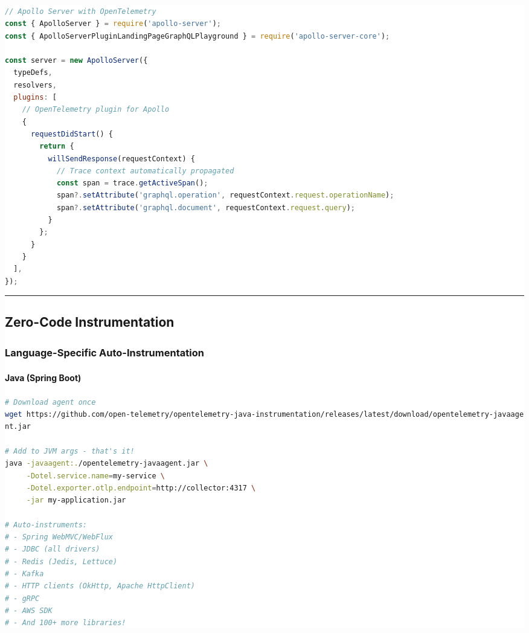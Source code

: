```javascript
// Apollo Server with OpenTelemetry
const { ApolloServer } = require('apollo-server');
const { ApolloServerPluginLandingPageGraphQLPlayground } = require('apollo-server-core');

const server = new ApolloServer({
  typeDefs,
  resolvers,
  plugins: [
    // OpenTelemetry plugin for Apollo
    {
      requestDidStart() {
        return {
          willSendResponse(requestContext) {
            // Trace context automatically propagated
            const span = trace.getActiveSpan();
            span?.setAttribute('graphql.operation', requestContext.request.operationName);
            span?.setAttribute('graphql.document', requestContext.request.query);
          }
        };
      }
    }
  ],
});
```

---

## Zero-Code Instrumentation

### Language-Specific Auto-Instrumentation

#### Java (Spring Boot)

```bash
# Download agent once
wget https://github.com/open-telemetry/opentelemetry-java-instrumentation/releases/latest/download/opentelemetry-javaagent.jar

# Add to JVM args - that's it!
java -javaagent:./opentelemetry-javaagent.jar \
     -Dotel.service.name=my-service \
     -Dotel.exporter.otlp.endpoint=http://collector:4317 \
     -jar my-application.jar

# Auto-instruments:
# - Spring WebMVC/WebFlux
# - JDBC (all drivers)
# - Redis (Jedis, Lettuce)
# - Kafka
# - HTTP clients (OkHttp, Apache HttpClient)
# - gRPC
# - AWS SDK
# - And 100+ more libraries!
```
